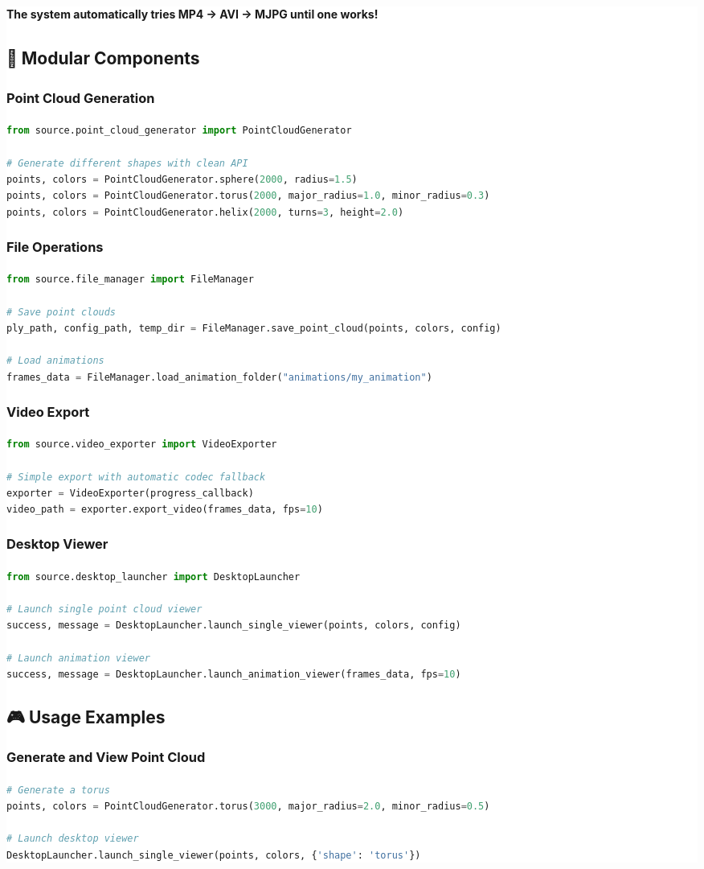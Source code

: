 **The system automatically tries MP4 → AVI → MJPG until one works!**

## 🧩 Modular Components

### Point Cloud Generation
```python
from source.point_cloud_generator import PointCloudGenerator

# Generate different shapes with clean API
points, colors = PointCloudGenerator.sphere(2000, radius=1.5)
points, colors = PointCloudGenerator.torus(2000, major_radius=1.0, minor_radius=0.3)
points, colors = PointCloudGenerator.helix(2000, turns=3, height=2.0)
```

### File Operations
```python
from source.file_manager import FileManager

# Save point clouds
ply_path, config_path, temp_dir = FileManager.save_point_cloud(points, colors, config)

# Load animations
frames_data = FileManager.load_animation_folder("animations/my_animation")
```

### Video Export
```python
from source.video_exporter import VideoExporter

# Simple export with automatic codec fallback
exporter = VideoExporter(progress_callback)
video_path = exporter.export_video(frames_data, fps=10)
```

### Desktop Viewer
```python
from source.desktop_launcher import DesktopLauncher

# Launch single point cloud viewer
success, message = DesktopLauncher.launch_single_viewer(points, colors, config)

# Launch animation viewer  
success, message = DesktopLauncher.launch_animation_viewer(frames_data, fps=10)
```

## 🎮 Usage Examples

### Generate and View Point Cloud
```python
# Generate a torus
points, colors = PointCloudGenerator.torus(3000, major_radius=2.0, minor_radius=0.5)

# Launch desktop viewer
DesktopLauncher.launch_single_viewer(points, colors, {'shape': 'torus'})
```
